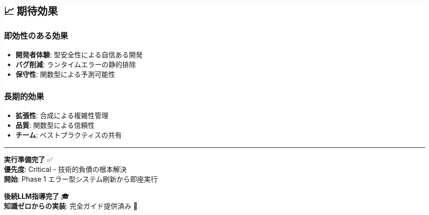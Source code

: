 ## 📈 期待効果

### 即効性のある効果
- **開発者体験**: 型安全性による自信ある開発
- **バグ削減**: ランタイムエラーの静的排除
- **保守性**: 関数型による予測可能性

### 長期的効果  
- **拡張性**: 合成による複雑性管理
- **品質**: 関数型による信頼性
- **チーム**: ベストプラクティスの共有

---

**実行準備完了** ✅  
**優先度**: Critical - 技術的負債の根本解決  
**開始**: Phase 1 エラー型システム刷新から即座実行

**後続LLM指導完了** 🎓  
**知識ゼロからの実装**: 完全ガイド提供済み 🚀